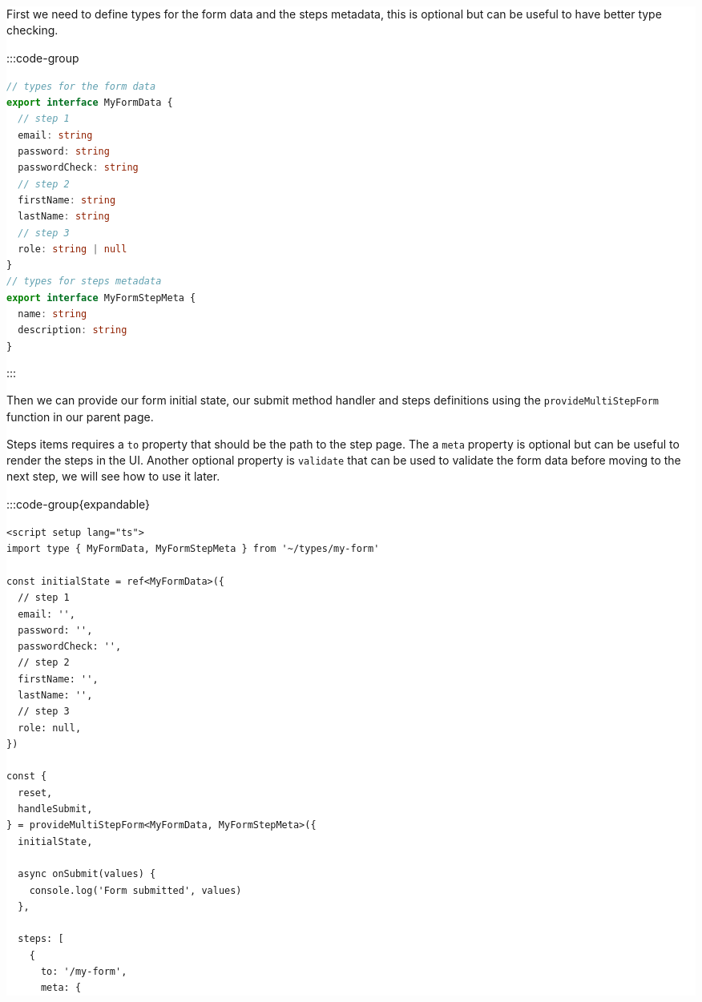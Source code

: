 
First we need to define types for the form data and the steps metadata, this is optional but can be useful to have better type checking.

:::code-group
```ts [<app>/types/my-form.ts]
// types for the form data
export interface MyFormData {
  // step 1
  email: string
  password: string
  passwordCheck: string
  // step 2
  firstName: string
  lastName: string
  // step 3
  role: string | null
}
// types for steps metadata
export interface MyFormStepMeta {
  name: string
  description: string
}
```
:::

Then we can provide our form initial state, our submit method handler and steps definitions using the `provideMultiStepForm` function in our parent page.

Steps items requires a `to` property that should be the path to the step page. 
The a `meta` property is optional but can be useful to render the steps in the UI.
Another optional property is `validate` that can be used to validate the form data before moving to the next step, we will see how to use it later.

:::code-group{expandable}


```vue [my-form.vue]
<script setup lang="ts">
import type { MyFormData, MyFormStepMeta } from '~/types/my-form'

const initialState = ref<MyFormData>({
  // step 1
  email: '',
  password: '',
  passwordCheck: '',
  // step 2
  firstName: '',
  lastName: '',
  // step 3
  role: null,
})

const {
  reset,
  handleSubmit,
} = provideMultiStepForm<MyFormData, MyFormStepMeta>({
  initialState,

  async onSubmit(values) {
    console.log('Form submitted', values)
  },

  steps: [
    {
      to: '/my-form',
      meta: {
```